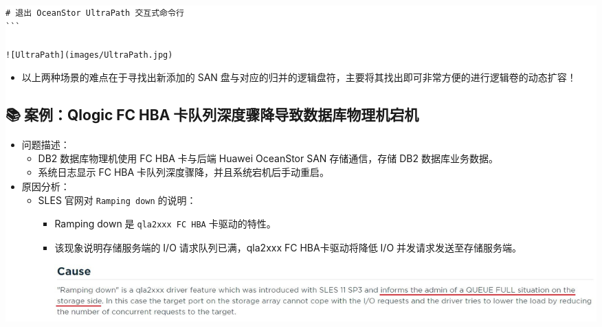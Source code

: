     # 退出 OceanStor UltraPath 交互式命令行
    ```

    ![UltraPath](images/UltraPath.jpg)

- 以上两种场景的难点在于寻找出新添加的 SAN 盘与对应的归并的逻辑盘符，主要将其找出即可非常方便的进行逻辑卷的动态扩容！

## 📚 案例：Qlogic FC HBA 卡队列深度骤降导致数据库物理机宕机

- 问题描述：
  - DB2 数据库物理机使用 FC HBA 卡与后端 Huawei OceanStor SAN 存储通信，存储 DB2 数据库业务数据。
  - 系统日志显示 FC HBA 卡队列深度骤降，并且系统宕机后手动重启。
- 原因分析：
  - SLES 官网对 `Ramping down` 的说明：
    - Ramping down 是 `qla2xxx FC HBA` 卡驱动的特性。
    - 该现象说明存储服务端的 I/O 请求队列已满，qla2xxx FC HBA卡驱动将降低 I/O 并发请求发送至存储服务端。

      ![ramping-down-1](images/ramping-down-1.jpg)
  